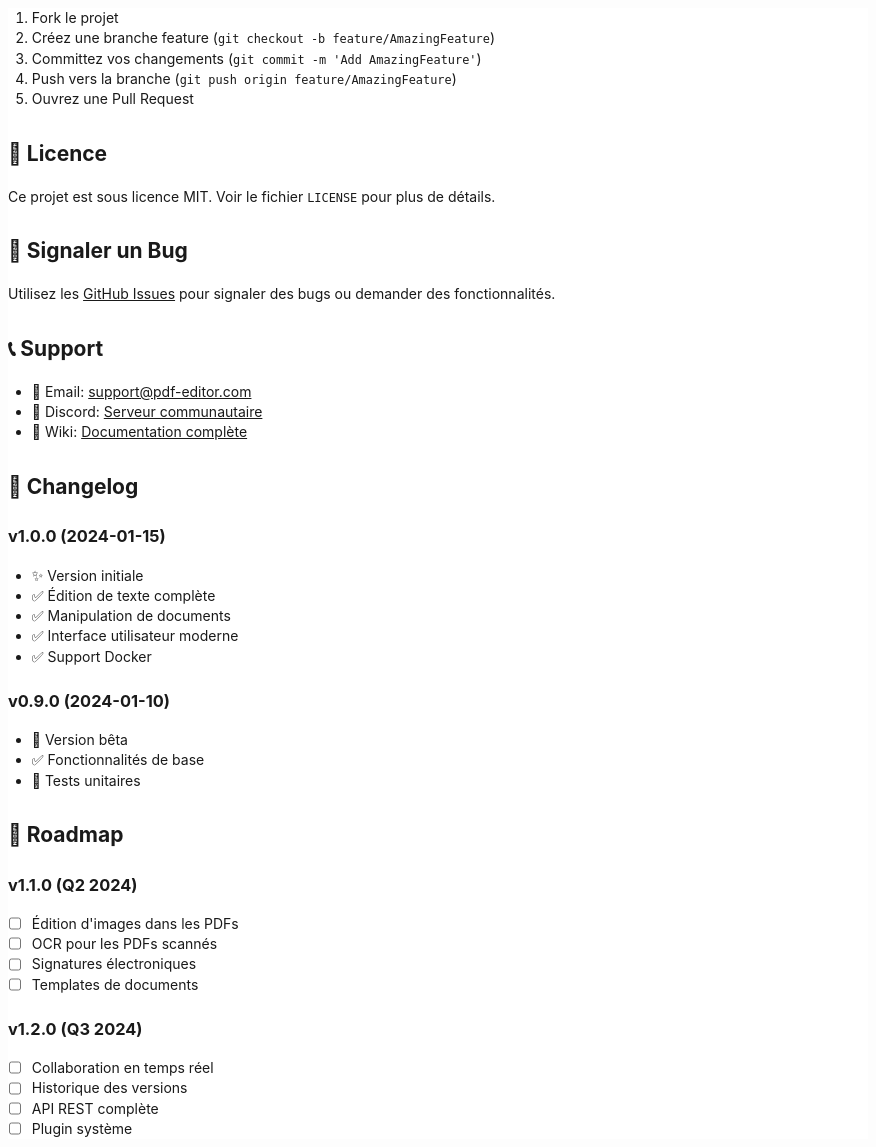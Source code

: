 1. Fork le projet
2. Créez une branche feature (`git checkout -b feature/AmazingFeature`)
3. Committez vos changements (`git commit -m 'Add AmazingFeature'`)
4. Push vers la branche (`git push origin feature/AmazingFeature`)
5. Ouvrez une Pull Request

## 📄 Licence

Ce projet est sous licence MIT. Voir le fichier `LICENSE` pour plus de détails.

## 🐛 Signaler un Bug

Utilisez les [GitHub Issues](https://github.com/votre-username/pdf-editor/issues) pour signaler des bugs ou demander des fonctionnalités.

## 📞 Support

- 📧 Email: support@pdf-editor.com
- 💬 Discord: [Serveur communautaire](https://discord.gg/pdf-editor)
- 📖 Wiki: [Documentation complète](https://github.com/votre-username/pdf-editor/wiki)

## 🔄 Changelog

### v1.0.0 (2024-01-15)
- ✨ Version initiale
- ✅ Édition de texte complète
- ✅ Manipulation de documents
- ✅ Interface utilisateur moderne
- ✅ Support Docker

### v0.9.0 (2024-01-10)
- 🔧 Version bêta
- ✅ Fonctionnalités de base
- 🧪 Tests unitaires

## 🚀 Roadmap

### v1.1.0 (Q2 2024)
- [ ] Édition d'images dans les PDFs
- [ ] OCR pour les PDFs scannés
- [ ] Signatures électroniques
- [ ] Templates de documents

### v1.2.0 (Q3 2024)
- [ ] Collaboration en temps réel
- [ ] Historique des versions
- [ ] API REST complète
- [ ] Plugin système
